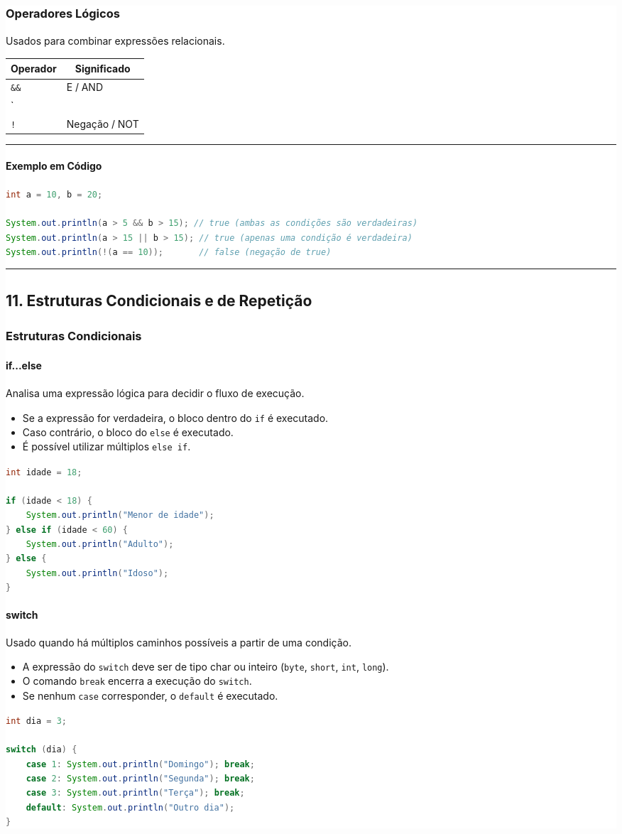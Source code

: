 ### Operadores Lógicos
Usados para combinar expressões relacionais.

| Operador | Significado  |
|----------|--------------|
| `&&`     | E / AND      |
| `||`     | OU / OR      |
| `!`      | Negação / NOT|

---

#### Exemplo em Código
```java
int a = 10, b = 20;

System.out.println(a > 5 && b > 15); // true (ambas as condições são verdadeiras)
System.out.println(a > 15 || b > 15); // true (apenas uma condição é verdadeira)
System.out.println(!(a == 10));       // false (negação de true)
```
---
## 11. Estruturas Condicionais e de Repetição

### Estruturas Condicionais

#### if...else
Analisa uma expressão lógica para decidir o fluxo de execução.  
- Se a expressão for verdadeira, o bloco dentro do `if` é executado.  
- Caso contrário, o bloco do `else` é executado.  
- É possível utilizar múltiplos `else if`.

```java
int idade = 18;

if (idade < 18) {
    System.out.println("Menor de idade");
} else if (idade < 60) {
    System.out.println("Adulto");
} else {
    System.out.println("Idoso");
}
```

#### switch
Usado quando há múltiplos caminhos possíveis a partir de uma condição.
- A expressão do `switch` deve ser de tipo char ou inteiro (`byte`, `short`, `int`, `long`).
- O comando `break` encerra a execução do `switch`.
- Se nenhum `case` corresponder, o `default` é executado.

```java
int dia = 3;

switch (dia) {
    case 1: System.out.println("Domingo"); break;
    case 2: System.out.println("Segunda"); break;
    case 3: System.out.println("Terça"); break;
    default: System.out.println("Outro dia");
}
```
